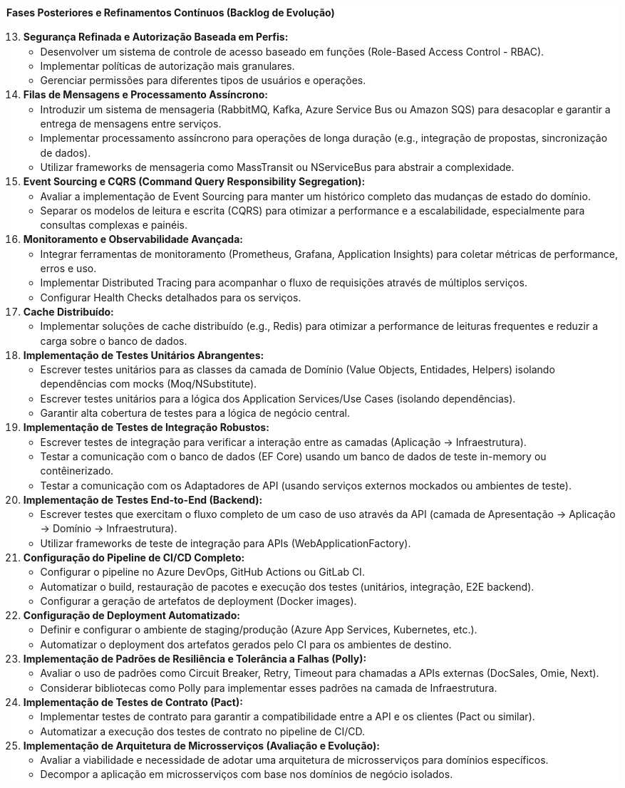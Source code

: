 **Fases Posteriores e Refinamentos Contínuos (Backlog de Evolução)**

13. **Segurança Refinada e Autorização Baseada em Perfis:**
    * Desenvolver um sistema de controle de acesso baseado em funções (Role-Based Access Control - RBAC).
    * Implementar políticas de autorização mais granulares.
    * Gerenciar permissões para diferentes tipos de usuários e operações.
14. **Filas de Mensagens e Processamento Assíncrono:**
    * Introduzir um sistema de mensageria (RabbitMQ, Kafka, Azure Service Bus ou Amazon SQS) para desacoplar e garantir a entrega de mensagens entre serviços.
    * Implementar processamento assíncrono para operações de longa duração (e.g., integração de propostas, sincronização de dados).
    * Utilizar frameworks de mensageria como MassTransit ou NServiceBus para abstrair a complexidade.
15. **Event Sourcing e CQRS (Command Query Responsibility Segregation):**
    * Avaliar a implementação de Event Sourcing para manter um histórico completo das mudanças de estado do domínio.
    * Separar os modelos de leitura e escrita (CQRS) para otimizar a performance e a escalabilidade, especialmente para consultas complexas e painéis.
16. **Monitoramento e Observabilidade Avançada:**
    * Integrar ferramentas de monitoramento (Prometheus, Grafana, Application Insights) para coletar métricas de performance, erros e uso.
    * Implementar Distributed Tracing para acompanhar o fluxo de requisições através de múltiplos serviços.
    * Configurar Health Checks detalhados para os serviços.
17. **Cache Distribuído:**
    * Implementar soluções de cache distribuído (e.g., Redis) para otimizar a performance de leituras frequentes e reduzir a carga sobre o banco de dados.
18. **Implementação de Testes Unitários Abrangentes:**
    * Escrever testes unitários para as classes da camada de Domínio (Value Objects, Entidades, Helpers) isolando dependências com mocks (Moq/NSubstitute).
    * Escrever testes unitários para a lógica dos Application Services/Use Cases (isolando dependências).
    * Garantir alta cobertura de testes para a lógica de negócio central.
19. **Implementação de Testes de Integração Robustos:**
    * Escrever testes de integração para verificar a interação entre as camadas (Aplicação -> Infraestrutura).
    * Testar a comunicação com o banco de dados (EF Core) usando um banco de dados de teste in-memory ou contêinerizado.
    * Testar a comunicação com os Adaptadores de API (usando serviços externos mockados ou ambientes de teste).
20. **Implementação de Testes End-to-End (Backend):**
    * Escrever testes que exercitam o fluxo completo de um caso de uso através da API (camada de Apresentação -> Aplicação -> Domínio -> Infraestrutura).
    * Utilizar frameworks de teste de integração para APIs (WebApplicationFactory).
21. **Configuração do Pipeline de CI/CD Completo:**
    * Configurar o pipeline no Azure DevOps, GitHub Actions ou GitLab CI.
    * Automatizar o build, restauração de pacotes e execução dos testes (unitários, integração, E2E backend).
    * Configurar a geração de artefatos de deployment (Docker images).
22. **Configuração de Deployment Automatizado:**
    * Definir e configurar o ambiente de staging/produção (Azure App Services, Kubernetes, etc.).
    * Automatizar o deployment dos artefatos gerados pelo CI para os ambientes de destino.
23. **Implementação de Padrões de Resiliência e Tolerância a Falhas (Polly):**
    * Avaliar o uso de padrões como Circuit Breaker, Retry, Timeout para chamadas a APIs externas (DocSales, Omie, Next).
    * Considerar bibliotecas como Polly para implementar esses padrões na camada de Infraestrutura.
24. **Implementação de Testes de Contrato (Pact):**
    * Implementar testes de contrato para garantir a compatibilidade entre a API e os clientes (Pact ou similar).
    * Automatizar a execução dos testes de contrato no pipeline de CI/CD.
25. **Implementação de Arquitetura de Microsserviços (Avaliação e Evolução):**
    * Avaliar a viabilidade e necessidade de adotar uma arquitetura de microsserviços para domínios específicos.
    * Decompor a aplicação em microsserviços com base nos domínios de negócio isolados.